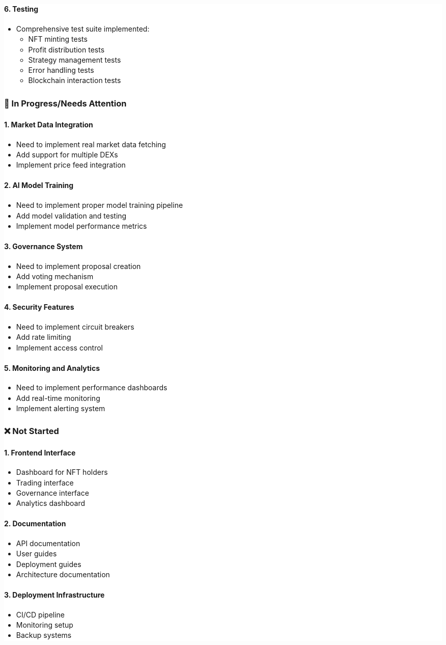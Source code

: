 #### 6. Testing
- Comprehensive test suite implemented:
  - NFT minting tests
  - Profit distribution tests
  - Strategy management tests
  - Error handling tests
  - Blockchain interaction tests

### 🚧 In Progress/Needs Attention

#### 1. Market Data Integration
- Need to implement real market data fetching
- Add support for multiple DEXs
- Implement price feed integration

#### 2. AI Model Training
- Need to implement proper model training pipeline
- Add model validation and testing
- Implement model performance metrics

#### 3. Governance System
- Need to implement proposal creation
- Add voting mechanism
- Implement proposal execution

#### 4. Security Features
- Need to implement circuit breakers
- Add rate limiting
- Implement access control

#### 5. Monitoring and Analytics
- Need to implement performance dashboards
- Add real-time monitoring
- Implement alerting system

### ❌ Not Started

#### 1. Frontend Interface
- Dashboard for NFT holders
- Trading interface
- Governance interface
- Analytics dashboard

#### 2. Documentation
- API documentation
- User guides
- Deployment guides
- Architecture documentation

#### 3. Deployment Infrastructure
- CI/CD pipeline
- Monitoring setup
- Backup systems
